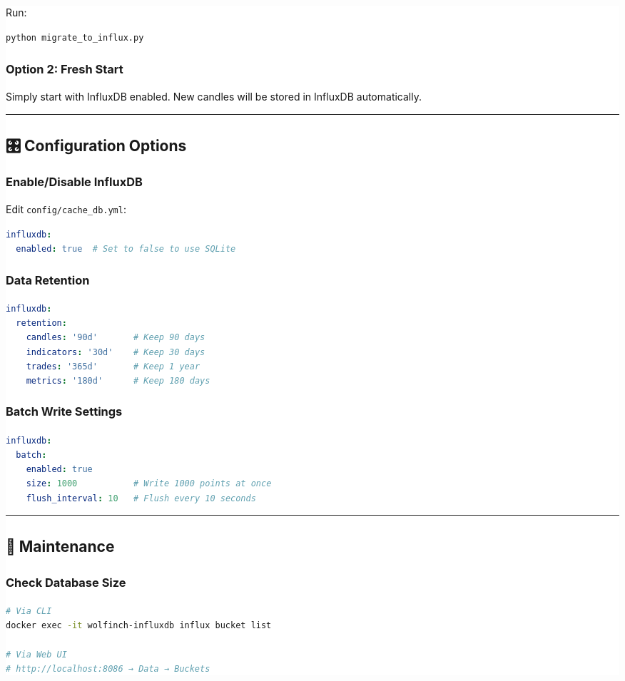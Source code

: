 Run:
```bash
python migrate_to_influx.py
```

### **Option 2: Fresh Start**

Simply start with InfluxDB enabled. New candles will be stored in InfluxDB automatically.

---

## 🎛️ **Configuration Options**

### **Enable/Disable InfluxDB**

Edit `config/cache_db.yml`:

```yaml
influxdb:
  enabled: true  # Set to false to use SQLite
```

### **Data Retention**

```yaml
influxdb:
  retention:
    candles: '90d'       # Keep 90 days
    indicators: '30d'    # Keep 30 days
    trades: '365d'       # Keep 1 year
    metrics: '180d'      # Keep 180 days
```

### **Batch Write Settings**

```yaml
influxdb:
  batch:
    enabled: true
    size: 1000           # Write 1000 points at once
    flush_interval: 10   # Flush every 10 seconds
```

---

## 🧹 **Maintenance**

### **Check Database Size**

```bash
# Via CLI
docker exec -it wolfinch-influxdb influx bucket list

# Via Web UI
# http://localhost:8086 → Data → Buckets
```

